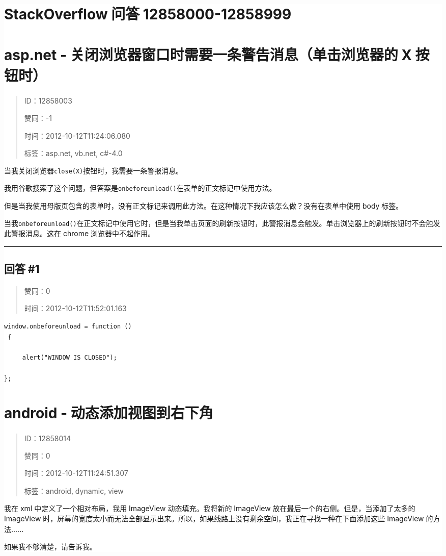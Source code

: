 # StackOverflow 问答 12858000-12858999

# asp.net - 关闭浏览器窗口时需要一条警告消息（单击浏览器的 X 按钮时）

> ID：12858003
> 
> 赞同：-1
> 
> 时间：2012-10-12T11:24:06.080
> 
> 标签：asp.net, vb.net, c#-4.0

当我关闭浏览器`close(X)`按钮时，我需要一条警报消息。

我用谷歌搜索了这个问题，但答案是`onbeforeunload()`在表单的正文标记中使用方法。

但是当我使用母版页包含的表单时，没有正文标记来调用此方法。在这种情况下我应该怎么做？没有在表单中使用 body 标签。

当我`onbeforeunload()`在正文标记中使用它时，但是当我单击页面的刷新按钮时，此警报消息会触发。单击浏览器上的刷新按钮时不会触发此警报消息。这在 chrome 浏览器中不起作用。

* * *

## 回答 #1

> 赞同：0
> 
> 时间：2012-10-12T11:52:01.163

```
window.onbeforeunload = function ()
 {

     alert("WINDOW IS CLOSED");

}; 
```

# android - 动态添加视图到右下角

> ID：12858014
> 
> 赞同：0
> 
> 时间：2012-10-12T11:24:51.307
> 
> 标签：android, dynamic, view

我在 xml 中定义了一个相对布局，我用 ImageView 动态填充。我将新的 ImageView 放在最后一个的右侧。但是，当添加了太多的 ImageView 时，屏幕的宽度太小而无法全部显示出来。所以，如果线路上没有剩余空间，我正在寻找一种在下面添加这些 ImageView 的方法......

如果我不够清楚，请告诉我。
